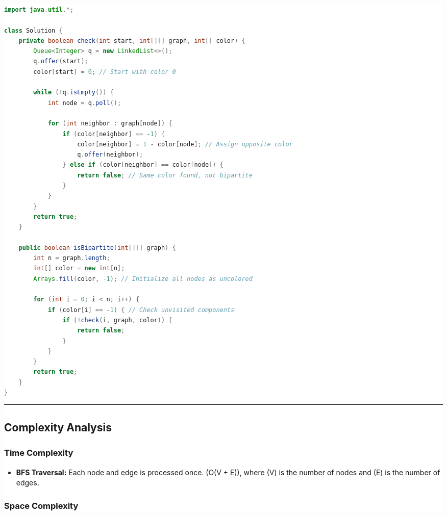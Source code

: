 ```java
import java.util.*;

class Solution {
    private boolean check(int start, int[][] graph, int[] color) {
        Queue<Integer> q = new LinkedList<>();
        q.offer(start);
        color[start] = 0; // Start with color 0

        while (!q.isEmpty()) {
            int node = q.poll();

            for (int neighbor : graph[node]) {
                if (color[neighbor] == -1) {
                    color[neighbor] = 1 - color[node]; // Assign opposite color
                    q.offer(neighbor);
                } else if (color[neighbor] == color[node]) {
                    return false; // Same color found, not bipartite
                }
            }
        }
        return true;
    }

    public boolean isBipartite(int[][] graph) {
        int n = graph.length;
        int[] color = new int[n];
        Arrays.fill(color, -1); // Initialize all nodes as uncolored

        for (int i = 0; i < n; i++) {
            if (color[i] == -1) { // Check unvisited components
                if (!check(i, graph, color)) {
                    return false;
                }
            }
        }
        return true;
    }
}
```

---

## Complexity Analysis

### Time Complexity

- **BFS Traversal:** Each node and edge is processed once.
  \(O(V + E)\), where \(V\) is the number of nodes and \(E\) is the number of edges.

### Space Complexity
